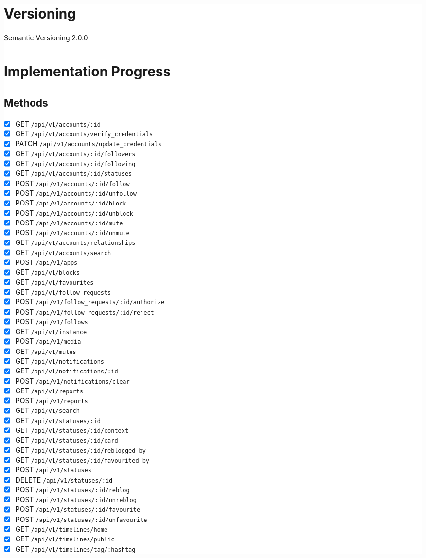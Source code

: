 
# Versioning

[Semantic Versioning 2.0.0](http://semver.org/spec/v2.0.0.html)

# Implementation Progress

## Methods

- [x] GET `/api/v1/accounts/:id`
- [x] GET `/api/v1/accounts/verify_credentials`
- [x] PATCH `/api/v1/accounts/update_credentials`
- [x] GET `/api/v1/accounts/:id/followers`
- [x] GET `/api/v1/accounts/:id/following`
- [x] GET `/api/v1/accounts/:id/statuses`
- [x] POST `/api/v1/accounts/:id/follow`
- [x] POST `/api/v1/accounts/:id/unfollow`
- [x] POST `/api/v1/accounts/:id/block`
- [x] POST `/api/v1/accounts/:id/unblock`
- [x] POST `/api/v1/accounts/:id/mute`
- [x] POST `/api/v1/accounts/:id/unmute`
- [x] GET `/api/v1/accounts/relationships`
- [x] GET `/api/v1/accounts/search`
- [x] POST `/api/v1/apps`
- [x] GET `/api/v1/blocks`
- [x] GET `/api/v1/favourites`
- [x] GET `/api/v1/follow_requests`
- [x] POST `/api/v1/follow_requests/:id/authorize`
- [x] POST `/api/v1/follow_requests/:id/reject`
- [x] POST `/api/v1/follows`
- [x] GET `/api/v1/instance`
- [x] POST `/api/v1/media`
- [x] GET `/api/v1/mutes`
- [x] GET `/api/v1/notifications`
- [x] GET `/api/v1/notifications/:id`
- [x] POST `/api/v1/notifications/clear`
- [x] GET `/api/v1/reports`
- [x] POST `/api/v1/reports`
- [x] GET `/api/v1/search`
- [x] GET `/api/v1/statuses/:id`
- [x] GET `/api/v1/statuses/:id/context`
- [x] GET `/api/v1/statuses/:id/card`
- [x] GET `/api/v1/statuses/:id/reblogged_by`
- [x] GET `/api/v1/statuses/:id/favourited_by`
- [x] POST `/api/v1/statuses`
- [x] DELETE `/api/v1/statuses/:id`
- [x] POST `/api/v1/statuses/:id/reblog`
- [x] POST `/api/v1/statuses/:id/unreblog`
- [x] POST `/api/v1/statuses/:id/favourite`
- [x] POST `/api/v1/statuses/:id/unfavourite`
- [x] GET `/api/v1/timelines/home`
- [x] GET `/api/v1/timelines/public`
- [x] GET `/api/v1/timelines/tag/:hashtag`
